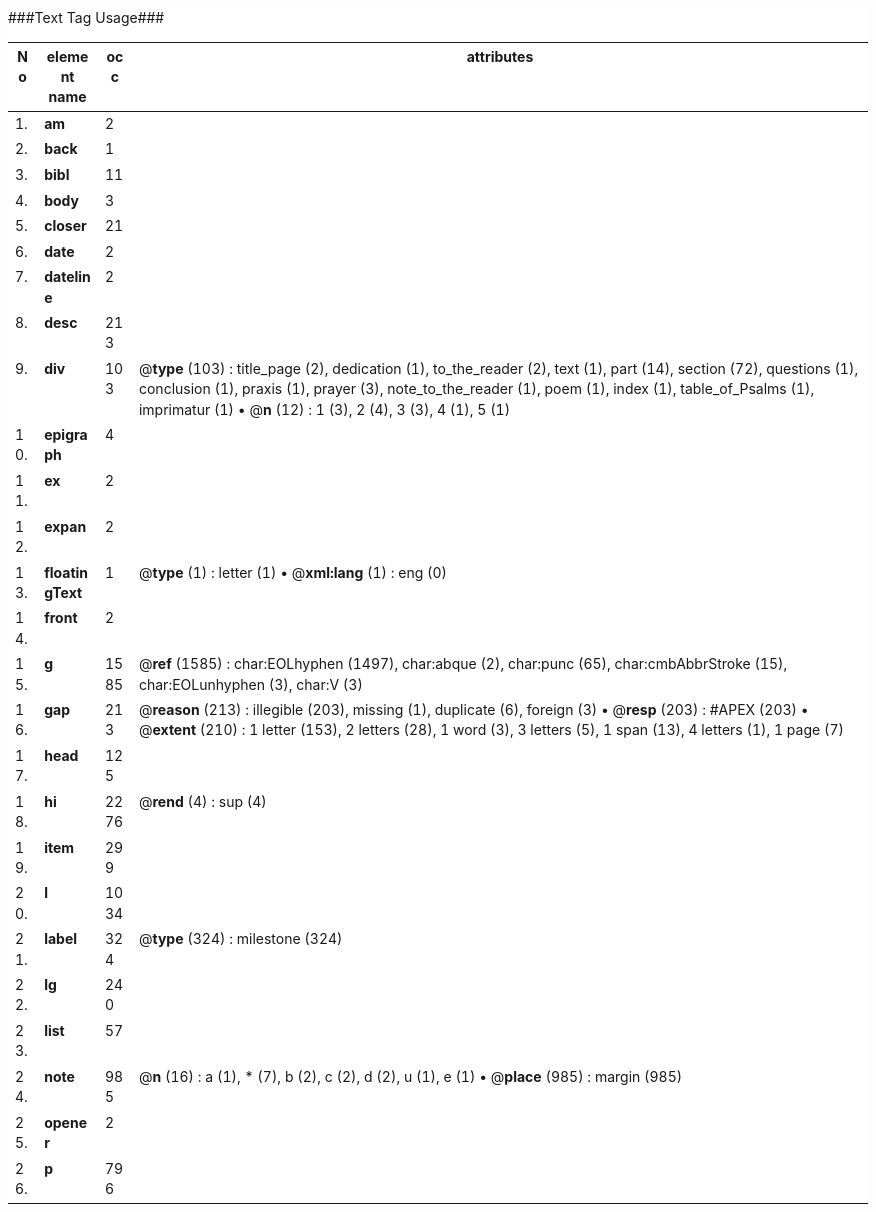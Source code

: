 
###Text Tag Usage###

|No|element name|occ|attributes|
|---|---|---|---|
|1.|__am__|2||
|2.|__back__|1||
|3.|__bibl__|11||
|4.|__body__|3||
|5.|__closer__|21||
|6.|__date__|2||
|7.|__dateline__|2||
|8.|__desc__|213||
|9.|__div__|103| @__type__ (103) : title_page (2), dedication (1), to_the_reader (2), text (1), part (14), section (72), questions (1), conclusion (1), praxis (1), prayer (3), note_to_the_reader (1), poem (1), index (1), table_of_Psalms (1), imprimatur (1)  •  @__n__ (12) : 1 (3), 2 (4), 3 (3), 4 (1), 5 (1)|
|10.|__epigraph__|4||
|11.|__ex__|2||
|12.|__expan__|2||
|13.|__floatingText__|1| @__type__ (1) : letter (1)  •  @__xml:lang__ (1) : eng (0)|
|14.|__front__|2||
|15.|__g__|1585| @__ref__ (1585) : char:EOLhyphen (1497), char:abque (2), char:punc (65), char:cmbAbbrStroke (15), char:EOLunhyphen (3), char:V (3)|
|16.|__gap__|213| @__reason__ (213) : illegible (203), missing (1), duplicate (6), foreign (3)  •  @__resp__ (203) : #APEX (203)  •  @__extent__ (210) : 1 letter (153), 2 letters (28), 1 word (3), 3 letters (5), 1 span (13), 4 letters (1), 1 page (7)|
|17.|__head__|125||
|18.|__hi__|2276| @__rend__ (4) : sup (4)|
|19.|__item__|299||
|20.|__l__|1034||
|21.|__label__|324| @__type__ (324) : milestone (324)|
|22.|__lg__|240||
|23.|__list__|57||
|24.|__note__|985| @__n__ (16) : a (1), * (7), b (2), c (2), d (2), u (1), e (1)  •  @__place__ (985) : margin (985)|
|25.|__opener__|2||
|26.|__p__|796||